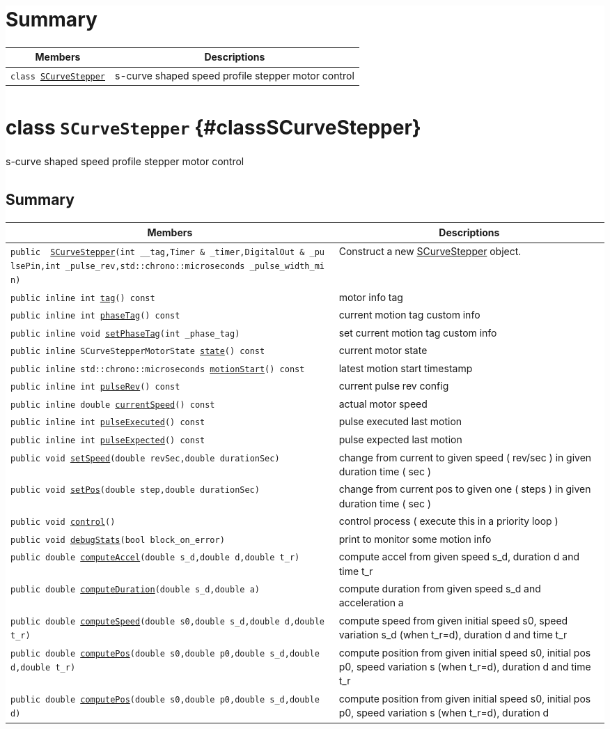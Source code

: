 # Summary

 Members                        | Descriptions                                
--------------------------------|---------------------------------------------
`class `[`SCurveStepper`](#classSCurveStepper) | s-curve shaped speed profile stepper motor control

# class `SCurveStepper` {#classSCurveStepper}

s-curve shaped speed profile stepper motor control

## Summary

 Members                        | Descriptions                                
--------------------------------|---------------------------------------------
`public  `[`SCurveStepper`](#classSCurveStepper_1ac248be79ec419ec7ffde3baf02aade3a)`(int __tag,Timer & _timer,DigitalOut & _pulsePin,int _pulse_rev,std::chrono::microseconds _pulse_width_min)` | Construct a new [SCurveStepper](#classSCurveStepper) object.
`public inline int `[`tag`](#classSCurveStepper_1a061178126e2cc6ac32b663817dc3978d)`() const` | motor info tag
`public inline int `[`phaseTag`](#classSCurveStepper_1adaf678d9a02d6bd854d887ca0c41220b)`() const` | current motion tag custom info
`public inline void `[`setPhaseTag`](#classSCurveStepper_1afed4cbfe17fa2524cb0d94936c7ae91f)`(int _phase_tag)` | set current motion tag custom info
`public inline SCurveStepperMotorState `[`state`](#classSCurveStepper_1afdca39e47cd81312a8a3fe01e48543d0)`() const` | current motor state
`public inline std::chrono::microseconds `[`motionStart`](#classSCurveStepper_1ad436ceefb5219441ffb3c58b2ba18803)`() const` | latest motion start timestamp
`public inline int `[`pulseRev`](#classSCurveStepper_1af331ebfd1739f43231d317ab270ae4d4)`() const` | current pulse rev config
`public inline double `[`currentSpeed`](#classSCurveStepper_1a85790885dc8ff01f8b3e459c336f3b39)`() const` | actual motor speed
`public inline int `[`pulseExecuted`](#classSCurveStepper_1af2618620497192b2c70ca6a5725cc4bb)`() const` | pulse executed last motion
`public inline int `[`pulseExpected`](#classSCurveStepper_1a1eff6fe57ae3735b43f0d62ad3f859c5)`() const` | pulse expected last motion
`public void `[`setSpeed`](#classSCurveStepper_1ac5cbab10481b4f39c8ee7529c6c8d922)`(double revSec,double durationSec)` | change from current to given speed ( rev/sec ) in given duration time ( sec )
`public void `[`setPos`](#classSCurveStepper_1a5afb6742d5de563ca1deca5608402545)`(double step,double durationSec)` | change from current pos to given one ( steps ) in given duration time ( sec )
`public void `[`control`](#classSCurveStepper_1a1fd0e0383171f9446d4769b4a9155b8c)`()` | control process ( execute this in a priority loop )
`public void `[`debugStats`](#classSCurveStepper_1a1701f0b71ddb725109cf40d12927c38b)`(bool block_on_error)` | print to monitor some motion info
`public double `[`computeAccel`](#classSCurveStepper_1a93061c82426075b830988157df085bb5)`(double s_d,double d,double t_r)` | compute accel from given speed s_d, duration d and time t_r
`public double `[`computeDuration`](#classSCurveStepper_1a7af3d4c0287ce78510a5a66df8a764a7)`(double s_d,double a)` | compute duration from given speed s_d and acceleration a
`public double `[`computeSpeed`](#classSCurveStepper_1a98235a25b57823667cabada84cc34165)`(double s0,double s_d,double d,double t_r)` | compute speed from given initial speed s0, speed variation s_d (when t_r=d), duration d and time t_r
`public double `[`computePos`](#classSCurveStepper_1a0b57185511a68fbd370d04e1bce583c6)`(double s0,double p0,double s_d,double d,double t_r)` | compute position from given initial speed s0, initial pos p0, speed variation s (when t_r=d), duration d and time t_r
`public double `[`computePos`](#classSCurveStepper_1a69d34a3841019246b76b8a701002665b)`(double s0,double p0,double s_d,double d)` | compute position from given initial speed s0, initial pos p0, speed variation s (when t_r=d), duration d
